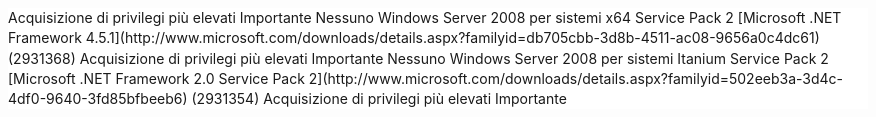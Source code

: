 </td>
<td style="border:1px solid black;">
Acquisizione di privilegi più elevati

</td>
<td style="border:1px solid black;">
Importante

</td>
<td style="border:1px solid black;">
Nessuno

</td>
</tr>
<tr>
<td style="border:1px solid black;">
Windows Server 2008 per sistemi x64 Service Pack 2

</td>
<td style="border:1px solid black;">
[Microsoft .NET Framework 4.5.1](http://www.microsoft.com/downloads/details.aspx?familyid=db705cbb-3d8b-4511-ac08-9656a0c4dc61)  
(2931368)

</td>
<td style="border:1px solid black;">
Acquisizione di privilegi più elevati

</td>
<td style="border:1px solid black;">
Importante

</td>
<td style="border:1px solid black;">
Nessuno

</td>
</tr>
<tr>
<td style="border:1px solid black;">
Windows Server 2008 per sistemi Itanium Service Pack 2

</td>
<td style="border:1px solid black;">
[Microsoft .NET Framework 2.0 Service Pack 2](http://www.microsoft.com/downloads/details.aspx?familyid=502eeb3a-3d4c-4df0-9640-3fd85bfbeeb6)  
(2931354)

</td>
<td style="border:1px solid black;">
Acquisizione di privilegi più elevati

</td>
<td style="border:1px solid black;">
Importante
